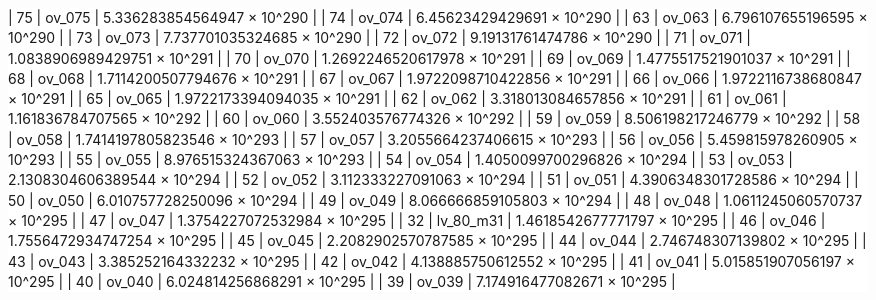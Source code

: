 | 75 | ov_075 | 5.336283854564947 × 10^290 |
| 74 | ov_074 | 6.45623429429691 × 10^290 |
| 63 | ov_063 | 6.796107655196595 × 10^290 |
| 73 | ov_073 | 7.737701035324685 × 10^290 |
| 72 | ov_072 | 9.19131761474786 × 10^290 |
| 71 | ov_071 | 1.0838906989429751 × 10^291 |
| 70 | ov_070 | 1.2692246520617978 × 10^291 |
| 69 | ov_069 | 1.4775517521901037 × 10^291 |
| 68 | ov_068 | 1.7114200507794676 × 10^291 |
| 67 | ov_067 | 1.9722098710422856 × 10^291 |
| 66 | ov_066 | 1.9722116738680847 × 10^291 |
| 65 | ov_065 | 1.9722173394094035 × 10^291 |
| 62 | ov_062 | 3.318013084657856 × 10^291 |
| 61 | ov_061 | 1.161836784707565 × 10^292 |
| 60 | ov_060 | 3.552403576774326 × 10^292 |
| 59 | ov_059 | 8.506198217246779 × 10^292 |
| 58 | ov_058 | 1.7414197805823546 × 10^293 |
| 57 | ov_057 | 3.2055664237406615 × 10^293 |
| 56 | ov_056 | 5.459815978260905 × 10^293 |
| 55 | ov_055 | 8.976515324367063 × 10^293 |
| 54 | ov_054 | 1.4050099700296826 × 10^294 |
| 53 | ov_053 | 2.1308304606389544 × 10^294 |
| 52 | ov_052 | 3.112333227091063 × 10^294 |
| 51 | ov_051 | 4.3906348301728586 × 10^294 |
| 50 | ov_050 | 6.010757728250096 × 10^294 |
| 49 | ov_049 | 8.066666859105803 × 10^294 |
| 48 | ov_048 | 1.0611245060570737 × 10^295 |
| 47 | ov_047 | 1.3754227072532984 × 10^295 |
| 32 | lv_80_m31 | 1.4618542677771797 × 10^295 |
| 46 | ov_046 | 1.7556472934747254 × 10^295 |
| 45 | ov_045 | 2.2082902570787585 × 10^295 |
| 44 | ov_044 | 2.746748307139802 × 10^295 |
| 43 | ov_043 | 3.385252164332232 × 10^295 |
| 42 | ov_042 | 4.138885750612552 × 10^295 |
| 41 | ov_041 | 5.015851907056197 × 10^295 |
| 40 | ov_040 | 6.024814256868291 × 10^295 |
| 39 | ov_039 | 7.174916477082671 × 10^295 |